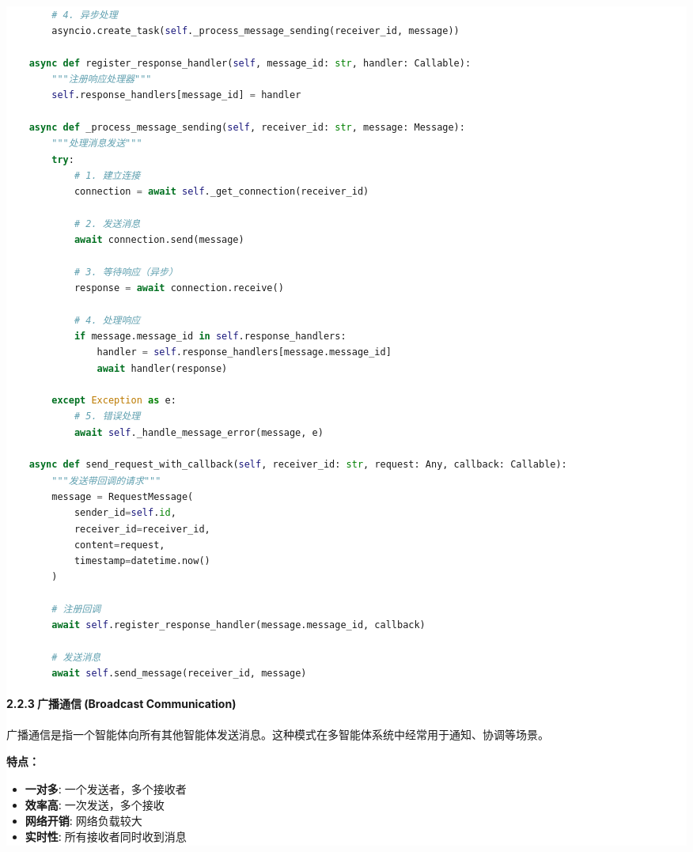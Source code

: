 ```python
        # 4. 异步处理
        asyncio.create_task(self._process_message_sending(receiver_id, message))

    async def register_response_handler(self, message_id: str, handler: Callable):
        """注册响应处理器"""
        self.response_handlers[message_id] = handler

    async def _process_message_sending(self, receiver_id: str, message: Message):
        """处理消息发送"""
        try:
            # 1. 建立连接
            connection = await self._get_connection(receiver_id)

            # 2. 发送消息
            await connection.send(message)

            # 3. 等待响应（异步）
            response = await connection.receive()

            # 4. 处理响应
            if message.message_id in self.response_handlers:
                handler = self.response_handlers[message.message_id]
                await handler(response)

        except Exception as e:
            # 5. 错误处理
            await self._handle_message_error(message, e)

    async def send_request_with_callback(self, receiver_id: str, request: Any, callback: Callable):
        """发送带回调的请求"""
        message = RequestMessage(
            sender_id=self.id,
            receiver_id=receiver_id,
            content=request,
            timestamp=datetime.now()
        )

        # 注册回调
        await self.register_response_handler(message.message_id, callback)

        # 发送消息
        await self.send_message(receiver_id, message)
```

#### 2.2.3 广播通信 (Broadcast Communication)

广播通信是指一个智能体向所有其他智能体发送消息。这种模式在多智能体系统中经常用于通知、协调等场景。

**特点：**
- **一对多**: 一个发送者，多个接收者
- **效率高**: 一次发送，多个接收
- **网络开销**: 网络负载较大
- **实时性**: 所有接收者同时收到消息
